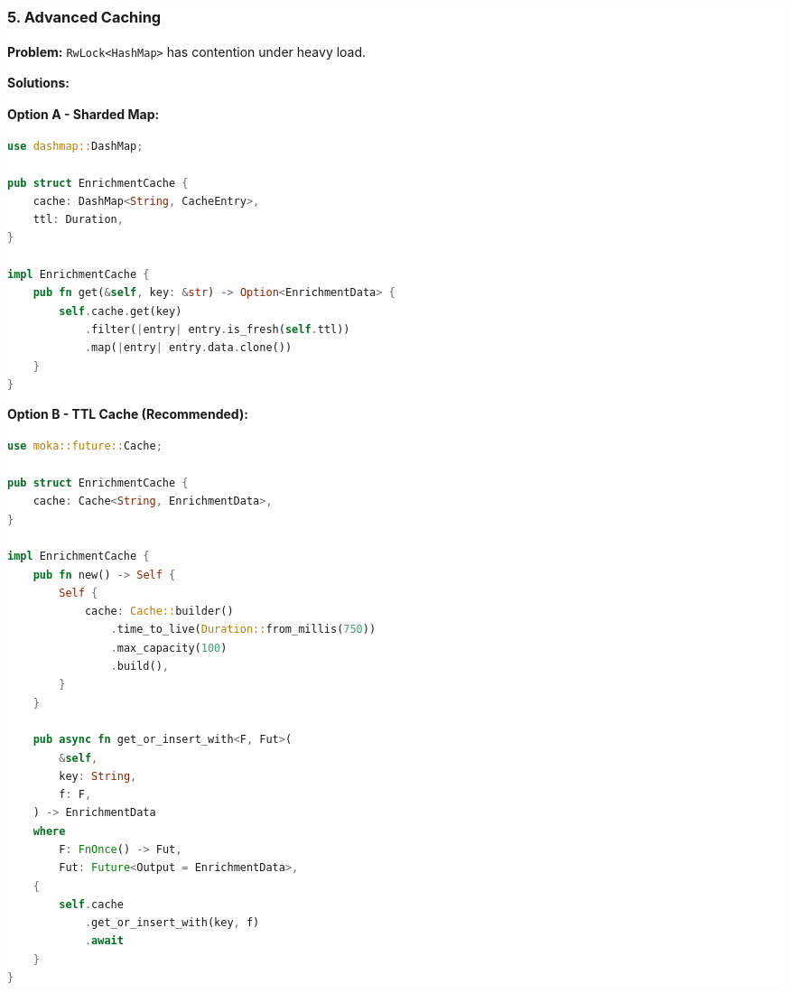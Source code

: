### 5. Advanced Caching

**Problem:** `RwLock<HashMap>` has contention under heavy load.

**Solutions:**

**Option A - Sharded Map:**
```rust
use dashmap::DashMap;

pub struct EnrichmentCache {
    cache: DashMap<String, CacheEntry>,
    ttl: Duration,
}

impl EnrichmentCache {
    pub fn get(&self, key: &str) -> Option<EnrichmentData> {
        self.cache.get(key)
            .filter(|entry| entry.is_fresh(self.ttl))
            .map(|entry| entry.data.clone())
    }
}
```

**Option B - TTL Cache (Recommended):**
```rust
use moka::future::Cache;

pub struct EnrichmentCache {
    cache: Cache<String, EnrichmentData>,
}

impl EnrichmentCache {
    pub fn new() -> Self {
        Self {
            cache: Cache::builder()
                .time_to_live(Duration::from_millis(750))
                .max_capacity(100)
                .build(),
        }
    }

    pub async fn get_or_insert_with<F, Fut>(
        &self,
        key: String,
        f: F,
    ) -> EnrichmentData
    where
        F: FnOnce() -> Fut,
        Fut: Future<Output = EnrichmentData>,
    {
        self.cache
            .get_or_insert_with(key, f)
            .await
    }
}
```
